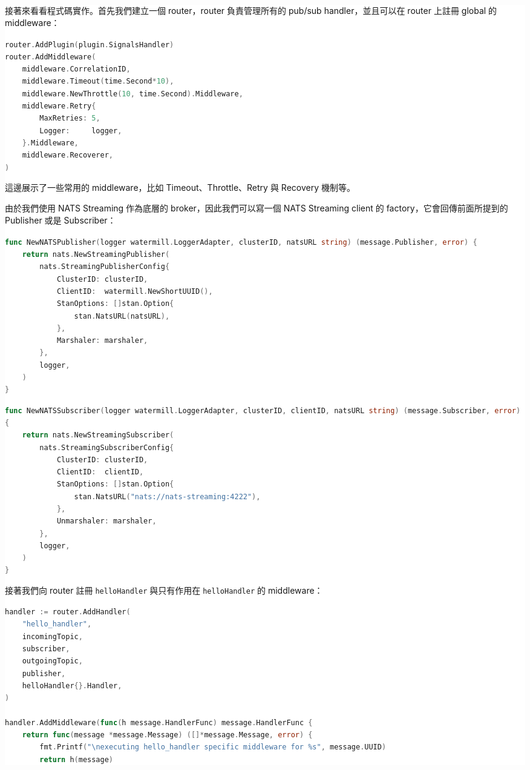 接著來看看程式碼實作。首先我們建立一個 router，router 負責管理所有的 pub/sub handler，並且可以在 router 上註冊 global 的 middleware：
```go
router.AddPlugin(plugin.SignalsHandler)
router.AddMiddleware(
    middleware.CorrelationID,
    middleware.Timeout(time.Second*10),
    middleware.NewThrottle(10, time.Second).Middleware,
    middleware.Retry{
        MaxRetries: 5,
        Logger:     logger,
    }.Middleware,
    middleware.Recoverer,
)
```
這邊展示了一些常用的 middleware，比如 Timeout、Throttle、Retry  與 Recovery 機制等。

由於我們使用 NATS Streaming 作為底層的 broker，因此我們可以寫一個 NATS Streaming client 的 factory，它會回傳前面所提到的 Publisher 或是 Subscriber：
```go
func NewNATSPublisher(logger watermill.LoggerAdapter, clusterID, natsURL string) (message.Publisher, error) {
    return nats.NewStreamingPublisher(
        nats.StreamingPublisherConfig{
            ClusterID: clusterID,
            ClientID:  watermill.NewShortUUID(),
            StanOptions: []stan.Option{
                stan.NatsURL(natsURL),
            },
            Marshaler: marshaler,
        },
        logger,
    )
}
```
```go
func NewNATSSubscriber(logger watermill.LoggerAdapter, clusterID, clientID, natsURL string) (message.Subscriber, error) {
    return nats.NewStreamingSubscriber(
        nats.StreamingSubscriberConfig{
            ClusterID: clusterID,
            ClientID:  clientID,
            StanOptions: []stan.Option{
                stan.NatsURL("nats://nats-streaming:4222"),
            },
            Unmarshaler: marshaler,
        },
        logger,
    )
}
```
接著我們向 router 註冊 `helloHandler` 與只有作用在 `helloHandler` 的 middleware：
```go
handler := router.AddHandler(
    "hello_handler",
    incomingTopic,
    subscriber,
    outgoingTopic,
    publisher,
    helloHandler{}.Handler,
)

handler.AddMiddleware(func(h message.HandlerFunc) message.HandlerFunc {
    return func(message *message.Message) ([]*message.Message, error) {
        fmt.Printf("\nexecuting hello_handler specific middleware for %s", message.UUID)
        return h(message)
```